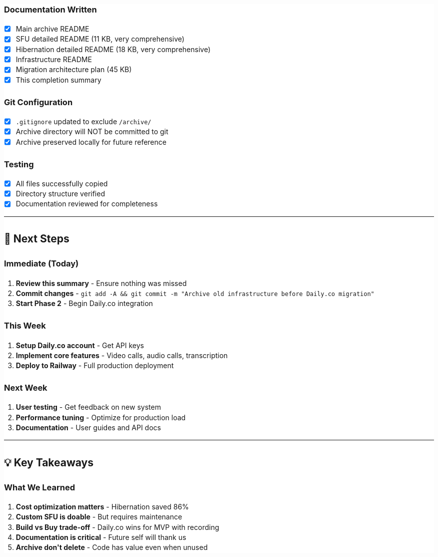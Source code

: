### Documentation Written
- [x] Main archive README
- [x] SFU detailed README (11 KB, very comprehensive)
- [x] Hibernation detailed README (18 KB, very comprehensive)
- [x] Infrastructure README
- [x] Migration architecture plan (45 KB)
- [x] This completion summary

### Git Configuration
- [x] `.gitignore` updated to exclude `/archive/`
- [x] Archive directory will NOT be committed to git
- [x] Archive preserved locally for future reference

### Testing
- [x] All files successfully copied
- [x] Directory structure verified
- [x] Documentation reviewed for completeness

---

## 🚀 Next Steps

### Immediate (Today)
1. **Review this summary** - Ensure nothing was missed
2. **Commit changes** - `git add -A && git commit -m "Archive old infrastructure before Daily.co migration"`
3. **Start Phase 2** - Begin Daily.co integration

### This Week
1. **Setup Daily.co account** - Get API keys
2. **Implement core features** - Video calls, audio calls, transcription
3. **Deploy to Railway** - Full production deployment

### Next Week
1. **User testing** - Get feedback on new system
2. **Performance tuning** - Optimize for production load
3. **Documentation** - User guides and API docs

---

## 💡 Key Takeaways

### What We Learned
1. **Cost optimization matters** - Hibernation saved 86%
2. **Custom SFU is doable** - But requires maintenance
3. **Build vs Buy trade-off** - Daily.co wins for MVP with recording
4. **Documentation is critical** - Future self will thank us
5. **Archive don't delete** - Code has value even when unused

